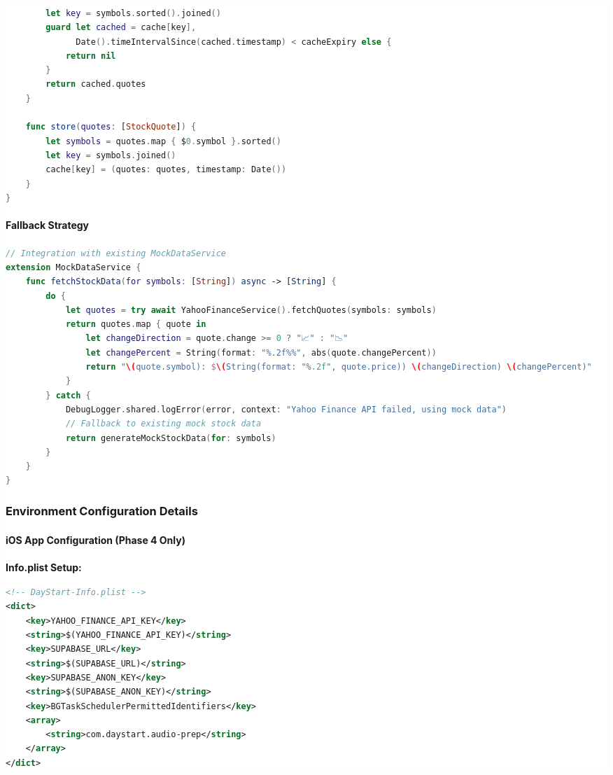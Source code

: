 ```swift
        let key = symbols.sorted().joined()
        guard let cached = cache[key],
              Date().timeIntervalSince(cached.timestamp) < cacheExpiry else {
            return nil
        }
        return cached.quotes
    }
    
    func store(quotes: [StockQuote]) {
        let symbols = quotes.map { $0.symbol }.sorted()
        let key = symbols.joined()
        cache[key] = (quotes: quotes, timestamp: Date())
    }
}
```

#### Fallback Strategy
```swift
// Integration with existing MockDataService
extension MockDataService {
    func fetchStockData(for symbols: [String]) async -> [String] {
        do {
            let quotes = try await YahooFinanceService().fetchQuotes(symbols: symbols)
            return quotes.map { quote in
                let changeDirection = quote.change >= 0 ? "📈" : "📉"
                let changePercent = String(format: "%.2f%%", abs(quote.changePercent))
                return "\(quote.symbol): $\(String(format: "%.2f", quote.price)) \(changeDirection) \(changePercent)"
            }
        } catch {
            DebugLogger.shared.logError(error, context: "Yahoo Finance API failed, using mock data")
            // Fallback to existing mock stock data
            return generateMockStockData(for: symbols)
        }
    }
}
```

### Environment Configuration Details

#### iOS App Configuration (Phase 4 Only)

**Info.plist Setup:**
```xml
<!-- DayStart-Info.plist -->
<dict>
    <key>YAHOO_FINANCE_API_KEY</key>
    <string>$(YAHOO_FINANCE_API_KEY)</string>
    <key>SUPABASE_URL</key>
    <string>$(SUPABASE_URL)</string>
    <key>SUPABASE_ANON_KEY</key>
    <string>$(SUPABASE_ANON_KEY)</string>
    <key>BGTaskSchedulerPermittedIdentifiers</key>
    <array>
        <string>com.daystart.audio-prep</string>
    </array>
</dict>
```
